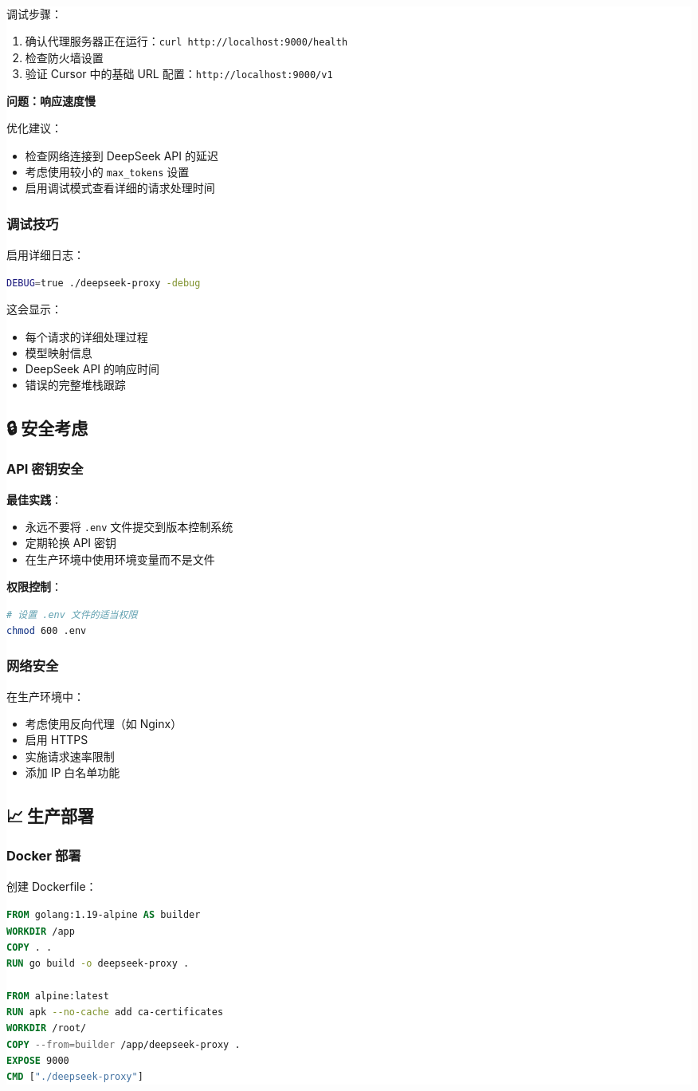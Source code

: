 调试步骤：
1. 确认代理服务器正在运行：`curl http://localhost:9000/health`
2. 检查防火墙设置
3. 验证 Cursor 中的基础 URL 配置：`http://localhost:9000/v1`

**问题：响应速度慢**

优化建议：
- 检查网络连接到 DeepSeek API 的延迟
- 考虑使用较小的 `max_tokens` 设置
- 启用调试模式查看详细的请求处理时间

### 调试技巧

启用详细日志：
```bash
DEBUG=true ./deepseek-proxy -debug
```

这会显示：
- 每个请求的详细处理过程
- 模型映射信息
- DeepSeek API 的响应时间
- 错误的完整堆栈跟踪

## 🔒 安全考虑

### API 密钥安全

**最佳实践**：
- 永远不要将 `.env` 文件提交到版本控制系统
- 定期轮换 API 密钥
- 在生产环境中使用环境变量而不是文件

**权限控制**：
```bash
# 设置 .env 文件的适当权限
chmod 600 .env
```

### 网络安全

在生产环境中：
- 考虑使用反向代理（如 Nginx）
- 启用 HTTPS 
- 实施请求速率限制
- 添加 IP 白名单功能

## 📈 生产部署

### Docker 部署

创建 Dockerfile：
```dockerfile
FROM golang:1.19-alpine AS builder
WORKDIR /app
COPY . .
RUN go build -o deepseek-proxy .

FROM alpine:latest
RUN apk --no-cache add ca-certificates
WORKDIR /root/
COPY --from=builder /app/deepseek-proxy .
EXPOSE 9000
CMD ["./deepseek-proxy"]
```